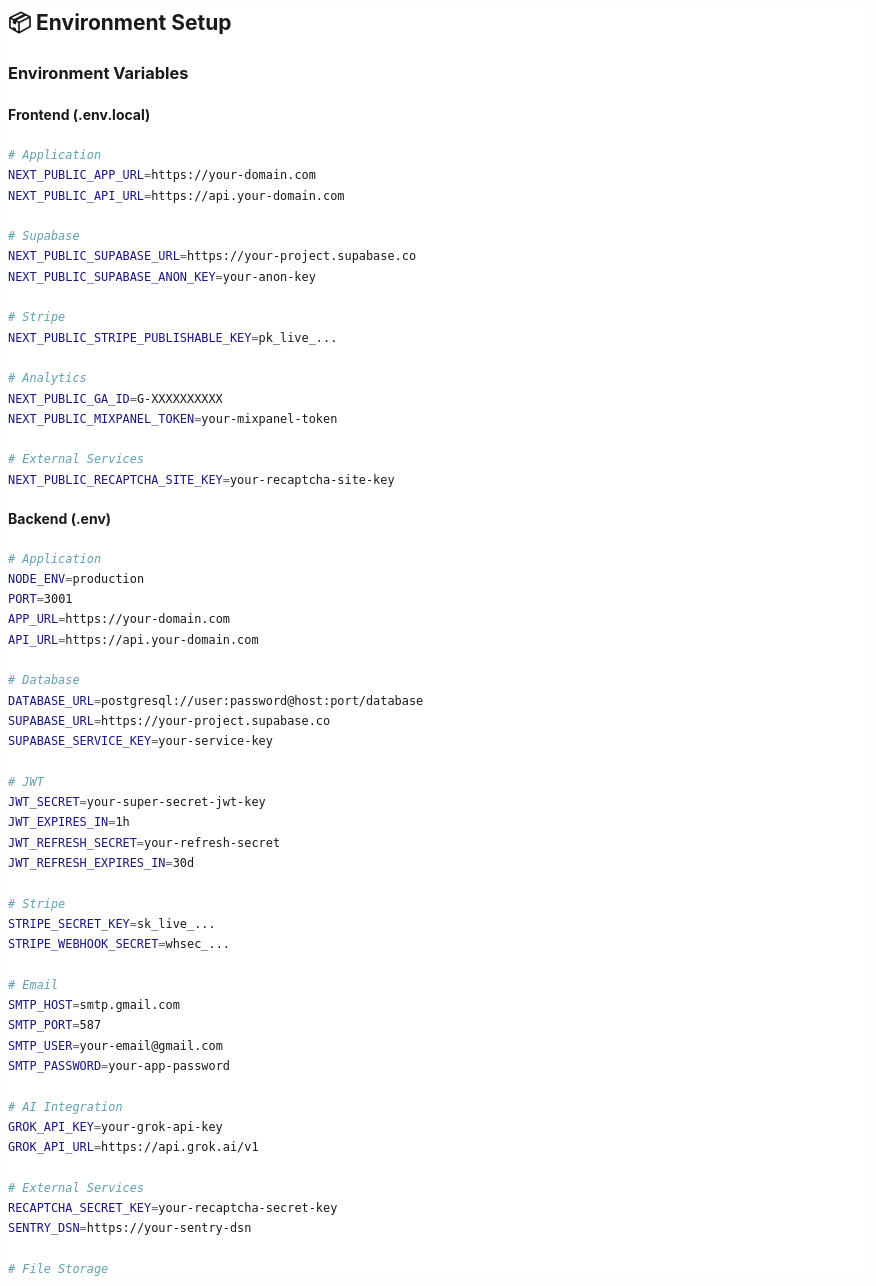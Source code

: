## 📦 Environment Setup

### Environment Variables

#### Frontend (.env.local)
```bash
# Application
NEXT_PUBLIC_APP_URL=https://your-domain.com
NEXT_PUBLIC_API_URL=https://api.your-domain.com

# Supabase
NEXT_PUBLIC_SUPABASE_URL=https://your-project.supabase.co
NEXT_PUBLIC_SUPABASE_ANON_KEY=your-anon-key

# Stripe
NEXT_PUBLIC_STRIPE_PUBLISHABLE_KEY=pk_live_...

# Analytics
NEXT_PUBLIC_GA_ID=G-XXXXXXXXXX
NEXT_PUBLIC_MIXPANEL_TOKEN=your-mixpanel-token

# External Services
NEXT_PUBLIC_RECAPTCHA_SITE_KEY=your-recaptcha-site-key
```

#### Backend (.env)
```bash
# Application
NODE_ENV=production
PORT=3001
APP_URL=https://your-domain.com
API_URL=https://api.your-domain.com

# Database
DATABASE_URL=postgresql://user:password@host:port/database
SUPABASE_URL=https://your-project.supabase.co
SUPABASE_SERVICE_KEY=your-service-key

# JWT
JWT_SECRET=your-super-secret-jwt-key
JWT_EXPIRES_IN=1h
JWT_REFRESH_SECRET=your-refresh-secret
JWT_REFRESH_EXPIRES_IN=30d

# Stripe
STRIPE_SECRET_KEY=sk_live_...
STRIPE_WEBHOOK_SECRET=whsec_...

# Email
SMTP_HOST=smtp.gmail.com
SMTP_PORT=587
SMTP_USER=your-email@gmail.com
SMTP_PASSWORD=your-app-password

# AI Integration
GROK_API_KEY=your-grok-api-key
GROK_API_URL=https://api.grok.ai/v1

# External Services
RECAPTCHA_SECRET_KEY=your-recaptcha-secret-key
SENTRY_DSN=https://your-sentry-dsn

# File Storage
```